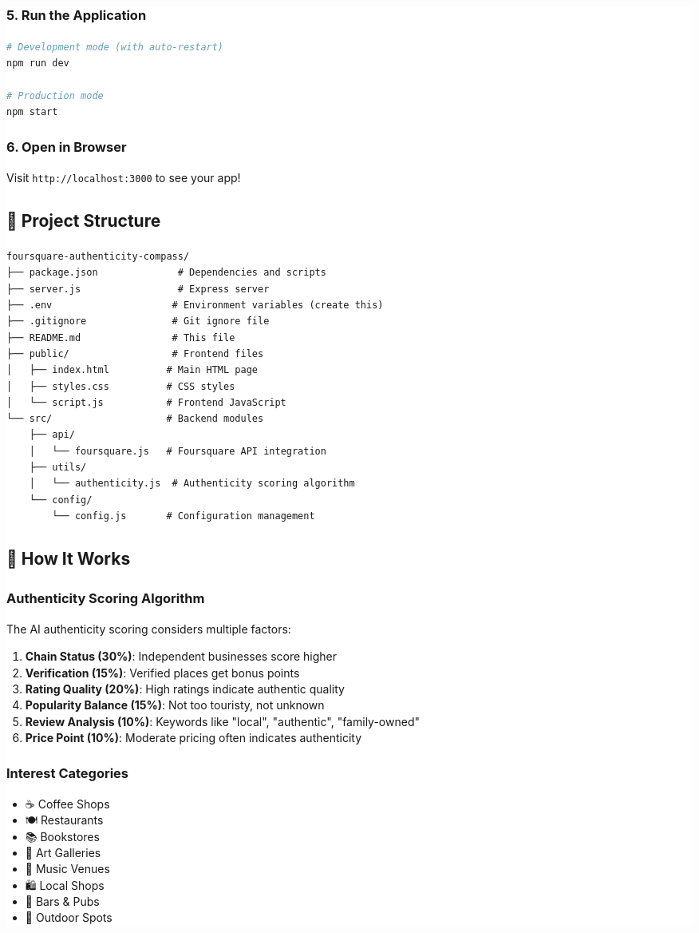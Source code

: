 ### 5. Run the Application

```bash
# Development mode (with auto-restart)
npm run dev

# Production mode
npm start
```

### 6. Open in Browser

Visit `http://localhost:3000` to see your app!

## 📁 Project Structure

```
foursquare-authenticity-compass/
├── package.json              # Dependencies and scripts
├── server.js                 # Express server
├── .env                     # Environment variables (create this)
├── .gitignore               # Git ignore file
├── README.md                # This file
├── public/                  # Frontend files
│   ├── index.html          # Main HTML page
│   ├── styles.css          # CSS styles
│   └── script.js           # Frontend JavaScript
└── src/                    # Backend modules
    ├── api/
    │   └── foursquare.js   # Foursquare API integration
    ├── utils/
    │   └── authenticity.js  # Authenticity scoring algorithm
    └── config/
        └── config.js       # Configuration management
```

## 🎯 How It Works

### Authenticity Scoring Algorithm

The AI authenticity scoring considers multiple factors:

1. **Chain Status (30%)**: Independent businesses score higher
2. **Verification (15%)**: Verified places get bonus points
3. **Rating Quality (20%)**: High ratings indicate authentic quality
4. **Popularity Balance (15%)**: Not too touristy, not unknown
5. **Review Analysis (10%)**: Keywords like "local", "authentic", "family-owned"
6. **Price Point (10%)**: Moderate pricing often indicates authenticity

### Interest Categories

- ☕ Coffee Shops
- 🍽️ Restaurants  
- 📚 Bookstores
- 🎨 Art Galleries
- 🎵 Music Venues
- 🛍️ Local Shops
- 🌃 Bars & Pubs
- 🌳 Outdoor Spots
